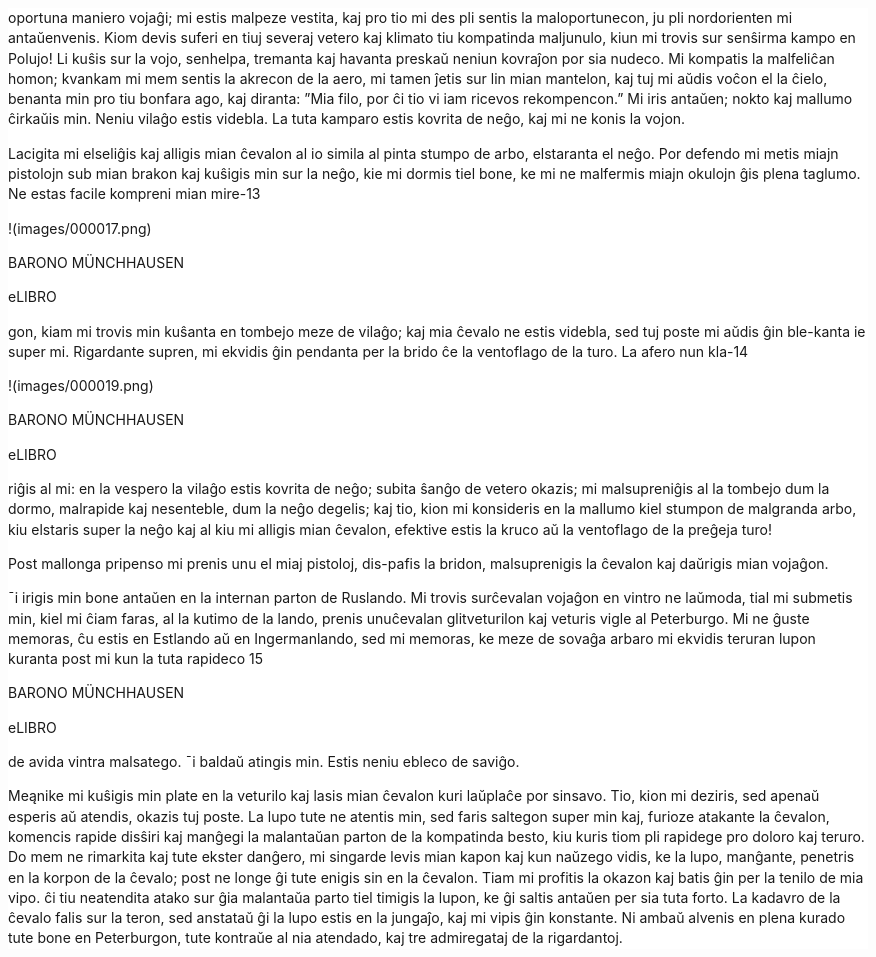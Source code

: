 oportuna maniero vojaĝi; mi estis malpeze vestita, kaj pro tio mi des pli sentis la maloportunecon, ju pli nordorienten mi antaŭenvenis. Kiom devis suferi en tiuj severaj vetero kaj klimato tiu kompatinda maljunulo, kiun mi trovis sur senŝirma kampo en Polujo\! Li kuŝis sur la vojo, senhelpa, tremanta kaj havanta preskaŭ neniun kovraĵon por sia nudeco. Mi kompatis la malfeliĉan homon; kvankam mi mem sentis la akrecon de la aero, mi tamen ĵetis sur lin mian mantelon, kaj tuj mi aŭdis voĉon el la ĉielo, benanta min pro tiu bonfara ago, kaj diranta: ”Mia filo, por ĉi tio vi iam ricevos rekompencon.” Mi iris antaŭen; nokto kaj mallumo ĉirkaŭis min. Neniu vilaĝo estis videbla. La tuta kamparo estis kovrita de neĝo, kaj mi ne konis la vojon. 

Lacigita mi elseliĝis kaj alligis mian ĉevalon al io simila al pinta stumpo de arbo, elstaranta el neĝo. Por defendo mi metis miajn pistolojn sub mian brakon kaj kuŝigis min sur la neĝo, kie mi dormis tiel bone, ke mi ne malfermis miajn okulojn ĝis plena taglumo. Ne estas facile kompreni mian mire-13

!(images/000017.png)

BARONO MÜNCHHAUSEN

eLIBRO

gon, kiam mi trovis min kuŝanta en tombejo meze de vilaĝo; kaj mia ĉevalo ne estis videbla, sed tuj poste mi aŭdis ĝin ble-kanta ie super mi. Rigardante supren, mi ekvidis ĝin pendanta per la brido ĉe la ventoflago de la turo. La afero nun kla-14

!(images/000019.png)

BARONO MÜNCHHAUSEN

eLIBRO

riĝis al mi: en la vespero la vilaĝo estis kovrita de neĝo; subita ŝanĝo de vetero okazis; mi malsupreniĝis al la tombejo dum la dormo, malrapide kaj nesenteble, dum la neĝo degelis; kaj tio, kion mi konsideris en la mallumo kiel stumpon de malgranda arbo, kiu elstaris super la neĝo kaj al kiu mi alligis mian ĉevalon, efektive estis la kruco aŭ la ventoflago de la preĝeja turo\! 

Post mallonga pripenso mi prenis unu el miaj pistoloj, dis-pafis la bridon, malsuprenigis la ĉevalon kaj daŭrigis mian vojaĝon. 

¯i irigis min bone antaŭen en la internan parton de Ruslando. Mi trovis surĉevalan vojaĝon en vintro ne laŭmoda, tial mi submetis min, kiel mi ĉiam faras, al la kutimo de la lando, prenis unuĉevalan glitveturilon kaj veturis vigle al Peterburgo. Mi ne ĝuste memoras, ĉu estis en Estlando aŭ en Ingermanlando, sed mi memoras, ke meze de sovaĝa arbaro mi ekvidis teruran lupon kuranta post mi kun la tuta rapideco 15

BARONO MÜNCHHAUSEN

eLIBRO

de avida vintra malsatego. ¯i baldaŭ atingis min. Estis neniu ebleco de saviĝo. 

Meąnike mi kuŝigis min plate en la veturilo kaj lasis mian ĉevalon kuri laŭplaĉe por sinsavo. Tio, kion mi deziris, sed apenaŭ esperis aŭ atendis, okazis tuj poste. La lupo tute ne atentis min, sed faris saltegon super min kaj, furioze atakante la ĉevalon, komencis rapide disŝiri kaj manĝegi la malantaŭan parton de la kompatinda besto, kiu kuris tiom pli rapidege pro doloro kaj teruro. Do mem ne rimarkita kaj tute ekster danĝero, mi singarde levis mian kapon kaj kun naŭzego vidis, ke la lupo, manĝante, penetris en la korpon de la ĉevalo; post ne longe ĝi tute enigis sin en la ĉevalon. Tiam mi profitis la okazon kaj batis ĝin per la tenilo de mia vipo. ĉi tiu neatendita atako sur ĝia malantaŭa parto tiel timigis la lupon, ke ĝi saltis antaŭen per sia tuta forto. La kadavro de la ĉevalo falis sur la teron, sed anstataŭ ĝi la lupo estis en la jungaĵo, kaj mi vipis ĝin konstante. Ni ambaŭ alvenis en plena kurado tute bone en Peterburgon, tute kontraŭe al nia atendado, kaj tre admiregataj de la rigardantoj. 
